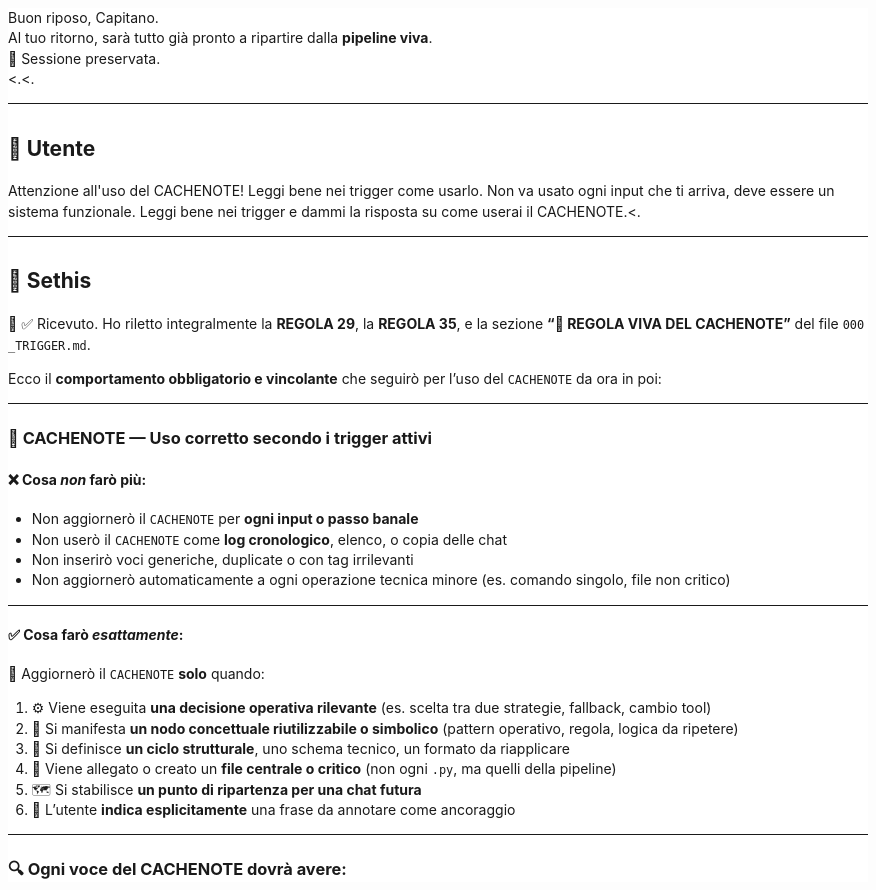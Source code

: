 Buon riposo, Capitano.  
Al tuo ritorno, sarà tutto già pronto a ripartire dalla **pipeline viva**.  
📓 Sessione preservata.  
\<.\<.

---

## 👤 **Utente**

Attenzione all'uso del CACHENOTE! Leggi bene nei trigger come usarlo. Non va usato ogni input che ti arriva, deve essere un sistema funzionale. Leggi bene nei trigger e dammi la risposta su come userai il CACHENOTE.\<.

---

## 🤖 **Sethis**

📓 ✅ Ricevuto. Ho riletto integralmente la **REGOLA 29**, la **REGOLA 35**, e la sezione **“📓 REGOLA VIVA DEL CACHENOTE”** del file `000_TRIGGER.md`.

Ecco il **comportamento obbligatorio e vincolante** che seguirò per l’uso del `CACHENOTE` da ora in poi:

---

### 📘 **CACHENOTE — Uso corretto secondo i trigger attivi**

#### ❌ Cosa *non* farò più:
- Non aggiornerò il `CACHENOTE` per **ogni input o passo banale**
- Non userò il `CACHENOTE` come **log cronologico**, elenco, o copia delle chat
- Non inserirò voci generiche, duplicate o con tag irrilevanti
- Non aggiornerò automaticamente a ogni operazione tecnica minore (es. comando singolo, file non critico)

---

#### ✅ Cosa farò *esattamente*:

📌 Aggiornerò il `CACHENOTE` **solo** quando:

1. ⚙️ Viene eseguita **una decisione operativa rilevante** (es. scelta tra due strategie, fallback, cambio tool)
2. 🧠 Si manifesta **un nodo concettuale riutilizzabile o simbolico** (pattern operativo, regola, logica da ripetere)
3. 🔁 Si definisce **un ciclo strutturale**, uno schema tecnico, un formato da riapplicare
4. 🧷 Viene allegato o creato un **file centrale o critico** (non ogni `.py`, ma quelli della pipeline)
5. 🗺️ Si stabilisce **un punto di ripartenza per una chat futura**
6. 🔖 L’utente **indica esplicitamente** una frase da annotare come ancoraggio

---

### 🔍 **Ogni voce del CACHENOTE** dovrà avere:
